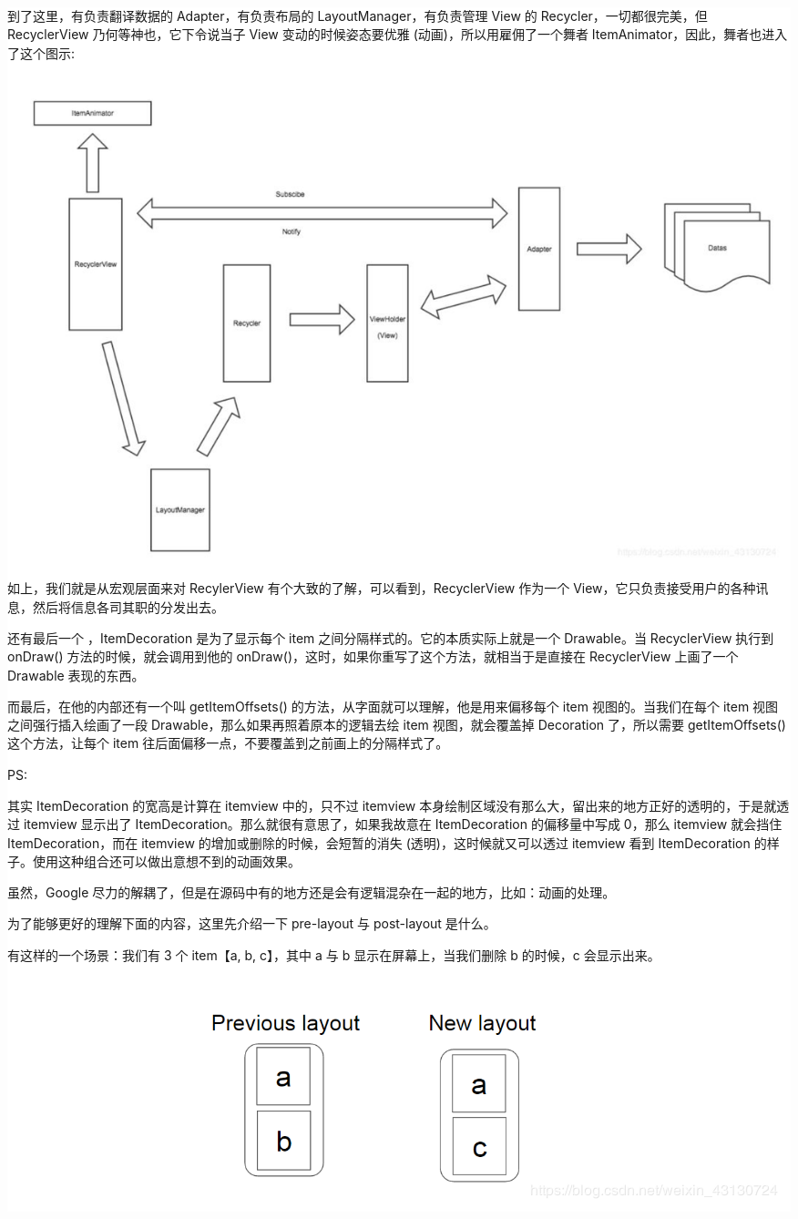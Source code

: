 到了这里，有负责翻译数据的 Adapter，有负责布局的 LayoutManager，有负责管理 View 的 Recycler，一切都很完美，但 RecyclerView 乃何等神也，它下令说当子 View 变动的时候姿态要优雅 (动画)，所以用雇佣了一个舞者 ItemAnimator，因此，舞者也进入了这个图示:

![](images/640-20210103193640967.jpeg)

如上，我们就是从宏观层面来对 RecylerView 有个大致的了解，可以看到，RecyclerView 作为一个 View，它只负责接受用户的各种讯息，然后将信息各司其职的分发出去。

还有最后一个 ，ItemDecoration 是为了显示每个 item 之间分隔样式的。它的本质实际上就是一个 Drawable。当 RecyclerView 执行到 onDraw() 方法的时候，就会调用到他的 onDraw()，这时，如果你重写了这个方法，就相当于是直接在 RecyclerView 上画了一个 Drawable 表现的东西。

而最后，在他的内部还有一个叫 getItemOffsets() 的方法，从字面就可以理解，他是用来偏移每个 item 视图的。当我们在每个 item 视图之间强行插入绘画了一段 Drawable，那么如果再照着原本的逻辑去绘 item 视图，就会覆盖掉 Decoration 了，所以需要 getItemOffsets() 这个方法，让每个 item 往后面偏移一点，不要覆盖到之前画上的分隔样式了。

PS:

其实 ItemDecoration 的宽高是计算在 itemview 中的，只不过 itemview 本身绘制区域没有那么大，留出来的地方正好的透明的，于是就透过 itemview 显示出了 ItemDecoration。那么就很有意思了，如果我故意在 ItemDecoration 的偏移量中写成 0，那么 itemview 就会挡住 ItemDecoration，而在 itemview 的增加或删除的时候，会短暂的消失 (透明)，这时候就又可以透过 itemview 看到 ItemDecoration 的样子。使用这种组合还可以做出意想不到的动画效果。

虽然，Google 尽力的解耦了，但是在源码中有的地方还是会有逻辑混杂在一起的地方，比如：动画的处理。

为了能够更好的理解下面的内容，这里先介绍一下 pre-layout 与 post-layout 是什么。

有这样的一个场景：我们有 3 个 item【a, b, c】，其中 a 与 b 显示在屏幕上，当我们删除 b 的时候，c 会显示出来。

![](images/640-20210103193640977.png)

